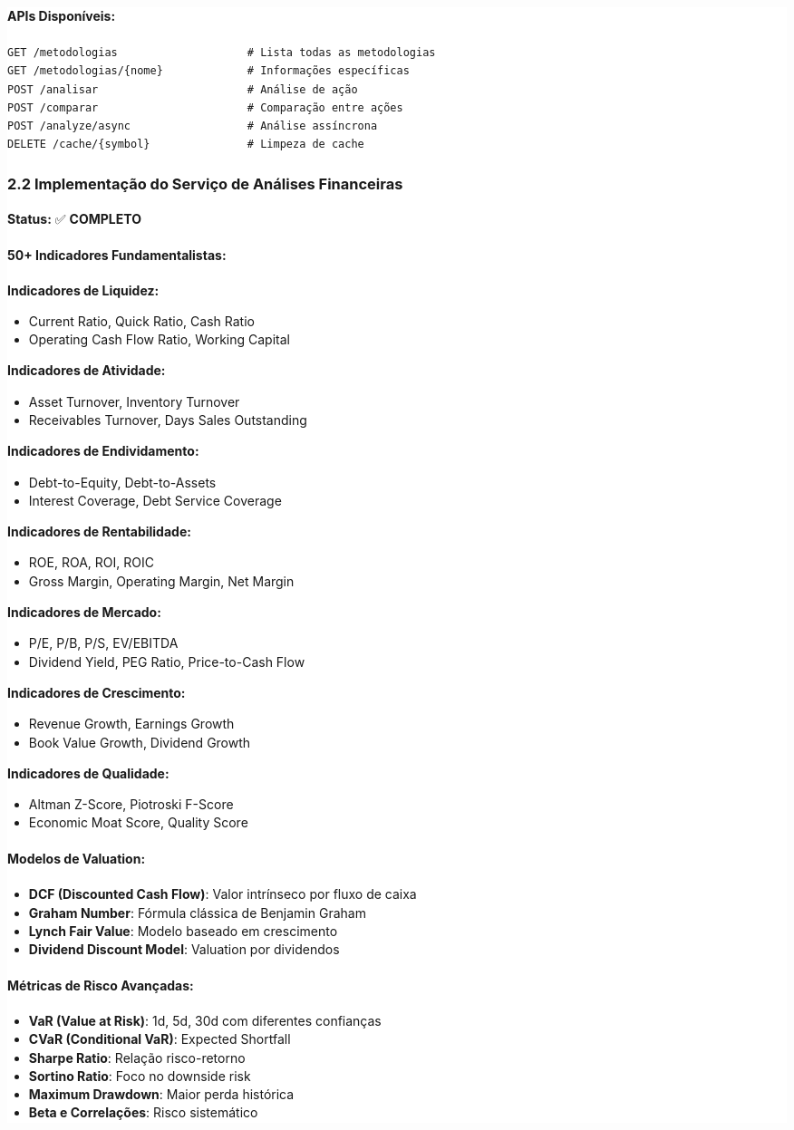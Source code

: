 #### APIs Disponíveis:
```
GET /metodologias                    # Lista todas as metodologias
GET /metodologias/{nome}             # Informações específicas
POST /analisar                       # Análise de ação
POST /comparar                       # Comparação entre ações
POST /analyze/async                  # Análise assíncrona
DELETE /cache/{symbol}               # Limpeza de cache
```

### 2.2 Implementação do Serviço de Análises Financeiras

**Status:** ✅ **COMPLETO**

#### 50+ Indicadores Fundamentalistas:

**Indicadores de Liquidez:**
- Current Ratio, Quick Ratio, Cash Ratio
- Operating Cash Flow Ratio, Working Capital

**Indicadores de Atividade:**
- Asset Turnover, Inventory Turnover
- Receivables Turnover, Days Sales Outstanding

**Indicadores de Endividamento:**
- Debt-to-Equity, Debt-to-Assets
- Interest Coverage, Debt Service Coverage

**Indicadores de Rentabilidade:**
- ROE, ROA, ROI, ROIC
- Gross Margin, Operating Margin, Net Margin

**Indicadores de Mercado:**
- P/E, P/B, P/S, EV/EBITDA
- Dividend Yield, PEG Ratio, Price-to-Cash Flow

**Indicadores de Crescimento:**
- Revenue Growth, Earnings Growth
- Book Value Growth, Dividend Growth

**Indicadores de Qualidade:**
- Altman Z-Score, Piotroski F-Score
- Economic Moat Score, Quality Score

#### Modelos de Valuation:
- **DCF (Discounted Cash Flow)**: Valor intrínseco por fluxo de caixa
- **Graham Number**: Fórmula clássica de Benjamin Graham
- **Lynch Fair Value**: Modelo baseado em crescimento
- **Dividend Discount Model**: Valuation por dividendos

#### Métricas de Risco Avançadas:
- **VaR (Value at Risk)**: 1d, 5d, 30d com diferentes confianças
- **CVaR (Conditional VaR)**: Expected Shortfall
- **Sharpe Ratio**: Relação risco-retorno
- **Sortino Ratio**: Foco no downside risk
- **Maximum Drawdown**: Maior perda histórica
- **Beta e Correlações**: Risco sistemático

